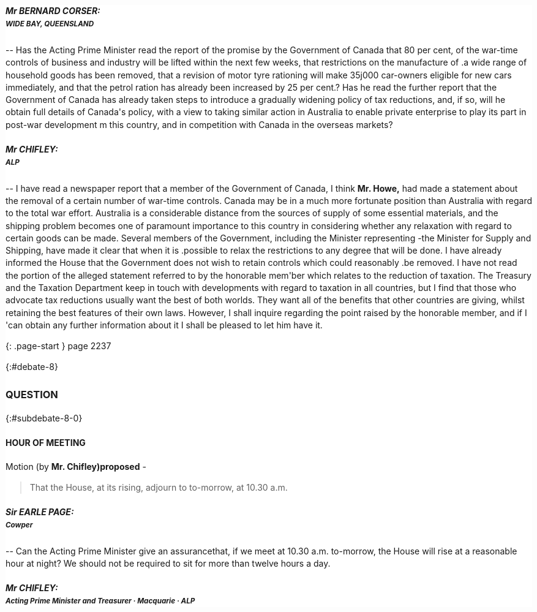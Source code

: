 ##### Mr BERNARD CORSER:<br><small class="text-muted">WIDE BAY, QUEENSLAND</small>

-- Has the Acting Prime Minister read the report of the promise by the Government of Canada that 80 per cent, of the war-time controls of business and industry will be lifted within the next few weeks, that restrictions on the manufacture of .a wide range of household goods has been removed, that a revision of motor tyre rationing will make 35j000 car-owners eligible for new cars immediately, and that the petrol ration has already been increased by 25 per cent.? Has he read the further report that the Government of Canada has already taken steps to introduce a gradually widening policy of tax reductions, and, if so, will he obtain full details of Canada's policy, with a view to taking similar action in Australia to enable private enterprise to play its part in post-war development m this country, and in competition with Canada in the overseas markets? 

##### Mr CHIFLEY:<br><small class="text-muted">ALP</small>

-- I have read a newspaper report that a member of the Government of Canada, I think  **Mr. Howe,**  had made a statement about the removal of a certain number of war-time controls. Canada may be in a much more fortunate position than Australia with regard to the total war effort. Australia is a considerable distance from the sources of supply of some essential materials, and the shipping problem becomes one of paramount importance to this country in considering whether any relaxation with regard to certain goods can be made. Several members of the Government, including the Minister representing -the Minister for Supply and Shipping, have made it clear that when it is .possible to relax the restrictions to any degree that will be done. I have already informed the House that the Government does not wish to retain controls which could reasonably .be removed. I have not read the portion of the alleged statement referred to by the honorable mem'ber which relates to the reduction of taxation. The Treasury and the Taxation Department keep in touch with developments with regard to taxation in all countries, but I find that those who advocate tax reductions usually want the best of both worlds. They want all of the benefits that other countries are giving, whilst retaining the best features of their own laws. However, I shall inquire regarding the point raised by the honorable member, and if I 'can obtain any further information about it I shall be pleased to let him have it. 

{: .page-start }
page 2237

{:#debate-8}
### QUESTION

{:#subdebate-8-0}
#### HOUR OF MEETING

Motion (by  **Mr. Chifley)proposed**  - 

  >That the House,  at  its rising, adjourn to  to-morrow, at  10.30  a.m. 

##### Sir EARLE PAGE:<br><small class="text-muted">Cowper</small>

-- Can the Acting Prime Minister give an assurancethat, if we meet at 10.30 a.m. to-morrow, the House will rise at a reasonable hour at night? We should not be required to sit for more than twelve hours a day. 

##### Mr CHIFLEY:<br><small class="text-muted">Acting Prime Minister and Treasurer &middot; Macquarie &middot; ALP</small>
